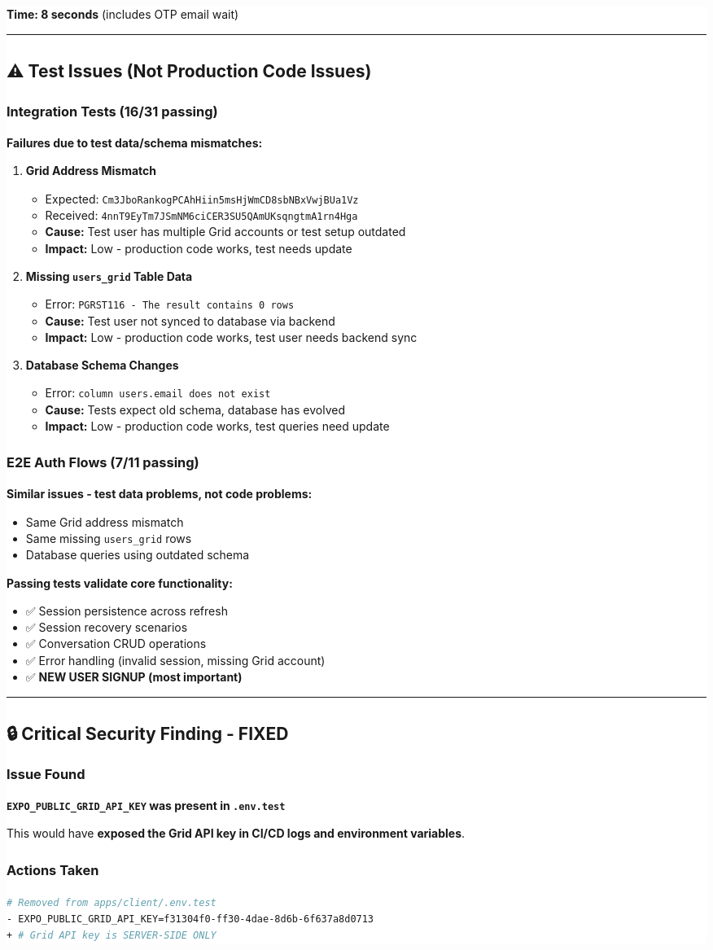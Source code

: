 **Time: 8 seconds** (includes OTP email wait)

---

## ⚠️  Test Issues (Not Production Code Issues)

### Integration Tests (16/31 passing)

**Failures due to test data/schema mismatches:**

1. **Grid Address Mismatch**
   - Expected: `Cm3JboRankogPCAhHiin5msHjWmCD8sbNBxVwjBUa1Vz`
   - Received: `4nnT9EyTm7JSmNM6ciCER3SU5QAmUKsqngtmA1rn4Hga`
   - **Cause:** Test user has multiple Grid accounts or test setup outdated
   - **Impact:** Low - production code works, test needs update

2. **Missing `users_grid` Table Data**
   - Error: `PGRST116 - The result contains 0 rows`
   - **Cause:** Test user not synced to database via backend
   - **Impact:** Low - production code works, test user needs backend sync

3. **Database Schema Changes**
   - Error: `column users.email does not exist`
   - **Cause:** Tests expect old schema, database has evolved
   - **Impact:** Low - production code works, test queries need update

### E2E Auth Flows (7/11 passing)

**Similar issues - test data problems, not code problems:**
- Same Grid address mismatch
- Same missing `users_grid` rows
- Database queries using outdated schema

**Passing tests validate core functionality:**
- ✅ Session persistence across refresh
- ✅ Session recovery scenarios
- ✅ Conversation CRUD operations
- ✅ Error handling (invalid session, missing Grid account)
- ✅ **NEW USER SIGNUP (most important)**

---

## 🔒 Critical Security Finding - FIXED

### Issue Found
**`EXPO_PUBLIC_GRID_API_KEY` was present in `.env.test`**

This would have **exposed the Grid API key in CI/CD logs and environment variables**.

### Actions Taken
```bash
# Removed from apps/client/.env.test
- EXPO_PUBLIC_GRID_API_KEY=f31304f0-ff30-4dae-8d6b-6f637a8d0713
+ # Grid API key is SERVER-SIDE ONLY
```

